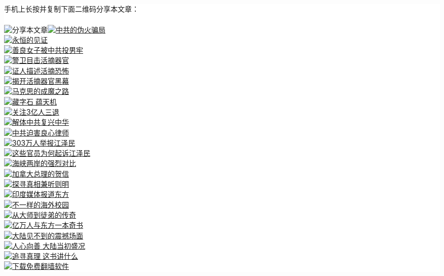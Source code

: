 ####
手机上长按并复制下面二维码分享本文章：<br><br><img src="http://d1p1.ip.zn2.us/v.php?action=qrcode&url=https://github.com/mprjd2205/djy/blob/master/gb/11/12/1/n3445187.md%231" title="分享本文章"></td><td VALIGN=TOP><a href="https://github.com/mprjd2205/djy/blob/master/gb/16/1/21/n4622075.md?dfh#1" target="_blank"><img src="https://gitlab.com/szzdlab/djy/raw/master/gb/300/wei-f1.jpg" title="中共的伪火骗局"  alt="中共的伪火骗局"></a><br><a href="https://github.com/mprjd2205/www/blob/master/README.md?dfh#9" target="_blank"><img src="https://gitlab.com/szzdlab/djy/raw/master/gb/300/yong-h.jpg" title="永恒的见证"  alt="永恒的见证"></a><br><a href="https://github.com/mprjd2205/djy/blob/master/gb/13/9/29/n3974789.md?dfh#1" target="_blank"><img src="https://gitlab.com/szzdlab/djy/raw/master/gb/300/shang-lnz.jpg" title="善良女子被中共投男牢"  alt="善良女子被中共投男牢"></a><br><a href="https://github.com/mprjd2205/djy/blob/master/gb/16/3/16/n4663449.md?dfh#1" target="_blank"><img src="https://gitlab.com/szzdlab/djy/raw/master/gb/300/huo-z3.jpg" title="警卫目击活摘器官"  alt="警卫目击活摘器官"></a><br><a href="https://github.com/mprjd2205/djy/blob/master/gb/16/8/7/n8177641.md?dfh#1" target="_blank"><img src="https://gitlab.com/szzdlab/djy/raw/master/gb/300/huo-z4.jpg" title="证人描述活摘恐怖"  alt="证人描述活摘恐怖"></a><br><a href="https://github.com/mprjd2205/djy/blob/master/gb/10/4/19/n2881569.md?dfh#1" target="_blank"><img src="https://gitlab.com/szzdlab/djy/raw/master/gb/300/huo-z1.jpg" title="揭开活摘器官黑幕"  alt="揭开活摘器官黑幕"></a><br><a href="https://github.com/mprjd2205/djy/blob/master/gb/10/11/7/n3077476.md?dfh#1" target="_blank"><img src="https://gitlab.com/szzdlab/djy/raw/master/gb/300/ma-ks.jpg" title="马克思的成魔之路"  alt="马克思的成魔之路"></a><br><a href="https://github.com/mprjd2205/djy/blob/master/gb/14/6/9/n4173977.md?dfh#1" target="_blank"><img src="https://gitlab.com/szzdlab/djy/raw/master/gb/300/chang-zs.jpg" title="藏字石 蕴天机"  alt="藏字石 蕴天机"></a><br><a href="https://github.com/mprjd2205/djy/blob/master/gb/18/5/10/n10381511.md?dfh#1" target="_blank"><img src="https://gitlab.com/szzdlab/djy/raw/master/gb/300/st1.jpg" title="关注3亿人三退"  alt="关注3亿人三退"></a><br><a href="https://github.com/mprjd2205/djy/blob/master/gb/18/3/21/n10237682.md?dfh#1" target="_blank"><img src="https://gitlab.com/szzdlab/djy/raw/master/gb/300/jie-t.jpg" title="解体中共复兴中华"  alt="解体中共复兴中华"></a><br><a href="https://github.com/mprjd2205/djy/blob/master/gb/9/2/9/n2422991.md?dfh#1" target="_blank"><img src="https://gitlab.com/szzdlab/djy/raw/master/gb/300/gao-zs.jpg" title="中共迫害良心律师"  alt="中共迫害良心律师"></a><br><a href="https://github.com/mprjd2205/djy/blob/master/gb/18/12/9/n10900044.md?dfh#1" target="_blank"><img src="https://gitlab.com/szzdlab/djy/raw/master/gb/300/sj1.jpg" title="303万人举报江泽民"  alt="303万人举报江泽民"></a><br><a href="https://github.com/mprjd2205/djy/blob/master/gb/18/8/28/n10672014.md?dfh#1" target="_blank"><img src="https://gitlab.com/szzdlab/djy/raw/master/gb/300/sj2.jpg" title="这些官员为何起诉江泽民"  alt="这些官员为何起诉江泽民"></a><br><a href="https://github.com/mprjd2205/djy/blob/master/gb/8/12/18/n2367165.md?dfh#1" target="_blank"><img src="https://gitlab.com/szzdlab/djy/raw/master/gb/300/liangan.jpg" title="海峡两岸的强烈对比"  alt="海峡两岸的强烈对比"></a><br><a href="https://github.com/mprjd2205/djy/blob/master/gb/15/5/5/n4427238.md?dfh#1" target="_blank"><img src="https://gitlab.com/szzdlab/djy/raw/master/gb/300/jia-ndzl.jpg" title="加拿大总理的贺信"  alt="加拿大总理的贺信"></a><br><a href="https://github.com/mprjd2205/djy/blob/master/gb/11/6/17/n3289382.md?dfh#1" target="_blank"><img src="https://gitlab.com/szzdlab/djy/raw/master/gb/300/xiao-wd.jpg" title="探寻真相兼听则明"  alt="探寻真相兼听则明"></a><br>
<a href="https://github.com/mprjd2205/djy/blob/master/gb/18/10/27/n10812623.md?dfh#1" target="_blank"><img src="https://gitlab.com/szzdlab/djy/raw/master/gb/300/yindu.jpg" title="印度媒体报道东方"  alt="印度媒体报道东方"></a><br><a href="https://github.com/mprjd2205/djy/blob/master/gb/18/6/9/n10469652.md?dfh#1" target="_blank"><img src="https://gitlab.com/szzdlab/djy/raw/master/gb/300/xie-j.jpg" title="不一样的海外校园"  alt="不一样的海外校园"></a><br><a href="https://github.com/mprjd2205/djy/blob/master/gb/7/4/5/n1669415.md?dfh#1" target="_blank"><img src="https://gitlab.com/szzdlab/djy/raw/master/gb/300/li-up.jpg" title="从大师到徒弟的传奇"  alt="从大师到徒弟的传奇"></a><br><a href="https://github.com/mprjd2205/djy/blob/master/gb/17/5/26/n9191512.md?dfh#1" target="_blank"><img src="https://gitlab.com/szzdlab/djy/raw/master/gb/300/zfl2.jpg" title="亿万人与东方一本奇书"  alt="亿万人与东方一本奇书"></a><br><a href="https://github.com/mprjd2205/djy/blob/master/gb/13/11/27/n4020290.md?dfh#1" target="_blank"><img src="https://gitlab.com/szzdlab/djy/raw/master/gb/300/zhen-h.jpg" title="大陆见不到的震撼场面"  alt="大陆见不到的震撼场面"></a><br><a href="https://github.com/mprjd2205/djy/blob/master/gb/15/7/17/n4482910.md?dfh#1" target="_blank"><img src="https://gitlab.com/szzdlab/djy/raw/master/gb/300/dalu-sk.jpg" title="人心向善 大陆当初盛况"  alt="人心向善 大陆当初盛况"></a><br><a href="https://github.com/mprjd2205/djy/blob/master/gb/9/10/15/n2689419.md?dfh#1" target="_blank"><img src="https://gitlab.com/szzdlab/djy/raw/master/gb/300/zfl1.jpg" title="追寻真理 这书讲什么"  alt="追寻真理 这书讲什么"></a><br><a href="https://github.com/mprjd2205/www/blob/master/README.md?dfh#1" target="_blank"><img src="https://gitlab.com/szzdlab/djy/raw/master/gb/300/fq1.jpg" title="下载免费翻墙软件"  alt="下载免费翻墙软件"></a><br></td></tr></table>

